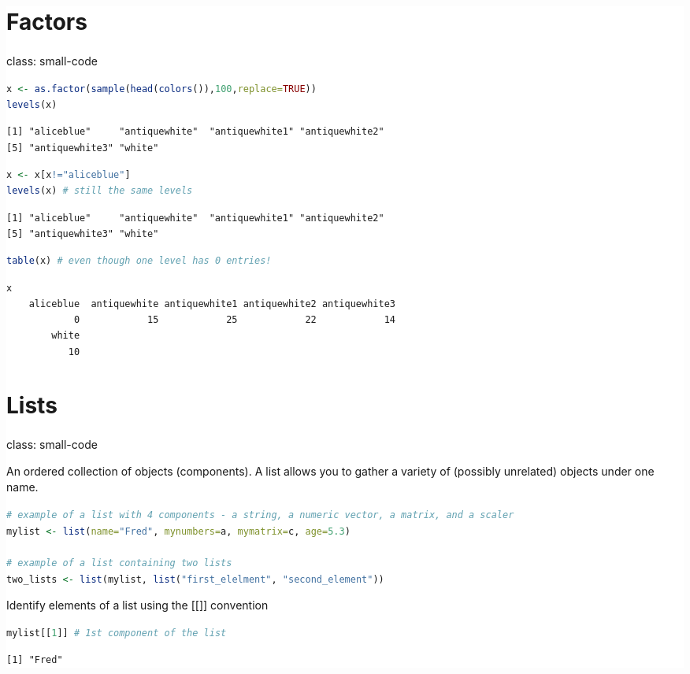 Factors
========================================================
class: small-code

```r
x <- as.factor(sample(head(colors()),100,replace=TRUE))
levels(x)
```

```
[1] "aliceblue"     "antiquewhite"  "antiquewhite1" "antiquewhite2"
[5] "antiquewhite3" "white"        
```

```r
x <- x[x!="aliceblue"]
levels(x) # still the same levels
```

```
[1] "aliceblue"     "antiquewhite"  "antiquewhite1" "antiquewhite2"
[5] "antiquewhite3" "white"        
```

```r
table(x) # even though one level has 0 entries!
```

```
x
    aliceblue  antiquewhite antiquewhite1 antiquewhite2 antiquewhite3 
            0            15            25            22            14 
        white 
           10 
```

Lists
========================================================
class: small-code

An ordered collection of objects (components). A list allows you to gather a variety of (possibly unrelated) objects under one name.

```r
# example of a list with 4 components - a string, a numeric vector, a matrix, and a scaler 
mylist <- list(name="Fred", mynumbers=a, mymatrix=c, age=5.3)

# example of a list containing two lists 
two_lists <- list(mylist, list("first_elelment", "second_element"))
```
Identify elements of a list using the [[]] convention

```r
mylist[[1]] # 1st component of the list
```

```
[1] "Fred"
```

